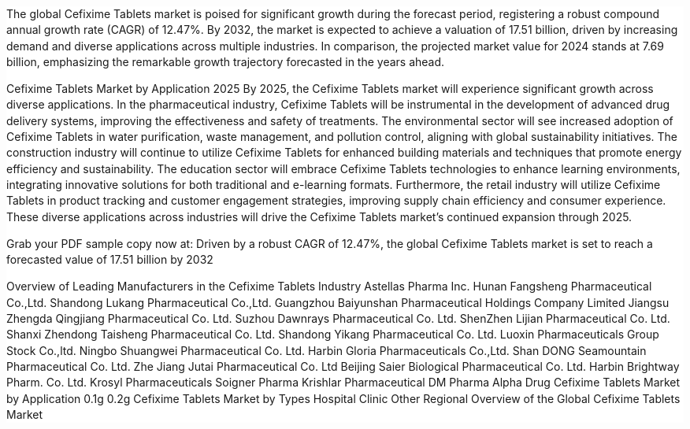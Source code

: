 The global Cefixime Tablets market is poised for significant growth during the forecast period, registering a robust compound annual growth rate (CAGR) of 12.47%. By 2032, the market is expected to achieve a valuation of 17.51 billion, driven by increasing demand and diverse applications across multiple industries. In comparison, the projected market value for 2024 stands at 7.69 billion, emphasizing the remarkable growth trajectory forecasted in the years ahead. 

Cefixime Tablets Market by Application 2025
By 2025, the Cefixime Tablets market will experience significant growth across diverse applications. In the pharmaceutical industry, Cefixime Tablets will be instrumental in the development of advanced drug delivery systems, improving the effectiveness and safety of treatments. The environmental sector will see increased adoption of Cefixime Tablets in water purification, waste management, and pollution control, aligning with global sustainability initiatives. The construction industry will continue to utilize Cefixime Tablets for enhanced building materials and techniques that promote energy efficiency and sustainability. The education sector will embrace Cefixime Tablets technologies to enhance learning environments, integrating innovative solutions for both traditional and e-learning formats. Furthermore, the retail industry will utilize Cefixime Tablets in product tracking and customer engagement strategies, improving supply chain efficiency and consumer experience. These diverse applications across industries will drive the Cefixime Tablets market’s continued expansion through 2025.

Grab your PDF sample copy now at: Driven by a robust CAGR of 12.47%, the global Cefixime Tablets market is set to reach a forecasted value of 17.51 billion by 2032

Overview of Leading Manufacturers in the Cefixime Tablets Industry
Astellas Pharma Inc.
Hunan Fangsheng Pharmaceutical Co.,Ltd.
Shandong Lukang Pharmaceutical Co.,Ltd.
Guangzhou Baiyunshan Pharmaceutical Holdings Company Limited
Jiangsu Zhengda Qingjiang Pharmaceutical Co.
Ltd.
Suzhou Dawnrays Pharmaceutical Co.
Ltd.
ShenZhen Lijian Pharmaceutical Co.
Ltd.
Shanxi Zhendong Taisheng Pharmaceutical Co.
Ltd.
Shandong Yikang Pharmaceutical Co.
Ltd.
Luoxin Pharmaceuticals Group Stock Co.,ltd.
Ningbo Shuangwei Pharmaceutical Co.
Ltd.
Harbin Gloria Pharmaceuticals Co.,Ltd.
Shan DONG Seamountain Pharmaceutical Co.
Ltd.
Zhe Jiang Jutai Pharmaceutical Co.
Ltd
Beijing Saier Biological Pharmaceutical Co.
Ltd.
Harbin Brightway Pharm. Co.
Ltd.
Krosyl Pharmaceuticals
Soigner Pharma
Krishlar Pharmaceutical
DM Pharma
Alpha Drug
Cefixime Tablets Market by Application
0.1g
0.2g
Cefixime Tablets Market by Types
Hospital
Clinic
Other
Regional Overview of the Global Cefixime Tablets Market